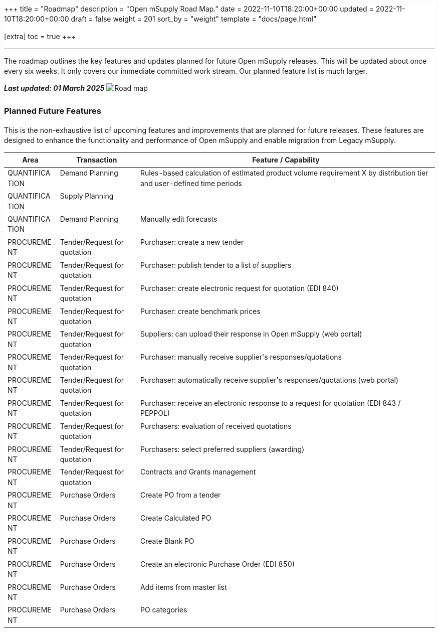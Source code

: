 +++
title = "Roadmap"
description = "Open mSupply Road Map."
date = 2022-11-10T18:20:00+00:00
updated = 2022-11-10T18:20:00+00:00
draft = false
weight = 201
sort_by = "weight"
template = "docs/page.html"

[extra]
toc = true
+++

---

The roadmap outlines the key features and updates planned for future Open mSupply releases. This will be updated about once every six weeks.
It only covers our immediate committed work stream. Our planned feature list is much larger.

***Last updated: 01 March 2025***
![Road map](/docs/introduction/images/roadmap.png)



### Planned Future Features
This is the non-exhaustive list of upcoming features and improvements that are planned for future releases. These features are designed to enhance the functionality and performance of Open mSupply and enable migration from Legacy mSupply.

| Area                   | Transaction                              | Feature / Capability                                                                                                                                    |
| ---------------------- | ---------------------------------------- | ------------------------------------------------------------------------------------------------------------------------------------------------------- |
| QUANTIFICATION         | Demand Planning                          | Rules-based calculation of estimated product volume requirement X by distribution tier and user-defined time periods                                    |
| QUANTIFICATION         | Supply Planning                          |                                                                                                                                                         |
| QUANTIFICATION         | Demand Planning                          | Manually edit forecasts                                                                                                                                 |
| PROCUREMENT            | Tender/Request for quotation             | Purchaser: create a new tender                                                                                                                          |
| PROCUREMENT            | Tender/Request for quotation             | Purchaser: publish tender to a list of suppliers                                                                                                        |
| PROCUREMENT            | Tender/Request for quotation             | Purchaser: create electronic request for quotation (EDI 840)                                                                                            |
| PROCUREMENT            | Tender/Request for quotation             | Purchaser: create benchmark prices                                                                                                                      |
| PROCUREMENT            | Tender/Request for quotation             | Suppliers: can upload their response in Open mSupply (web portal)                                                                                       |
| PROCUREMENT            | Tender/Request for quotation             | Purchaser: manually receive supplier's responses/quotations                                                                                             |
| PROCUREMENT            | Tender/Request for quotation             | Purchaser: automatically receive supplier's responses/quotations (web portal)                                                                           |
| PROCUREMENT            | Tender/Request for quotation             | Purchaser: receive an electronic response to a request for quotation (EDI 843 / PEPPOL)                                                                 |
| PROCUREMENT            | Tender/Request for quotation             | Purchasers: evaluation of received quotations                                                                                                           |
| PROCUREMENT            | Tender/Request for quotation             | Purchasers: select preferred suppliers (awarding)                                                                                                       |
| PROCUREMENT            | Tender/Request for quotation             | Contracts and Grants management                                                                                                                         |
| PROCUREMENT            | Purchase Orders                          | Create PO from a tender                                                                                                                                 |
| PROCUREMENT            | Purchase Orders                          | Create Calculated PO                                                                                                                                    |
| PROCUREMENT            | Purchase Orders                          | Create Blank PO                                                                                                                                         |
| PROCUREMENT            | Purchase Orders                          | Create an electronic Purchase Order (EDI 850)                                                                                                           |
| PROCUREMENT            | Purchase Orders                          | Add items from master list                                                                                                                              |
| PROCUREMENT            | Purchase Orders                          | PO categories                                                                                                                                           |